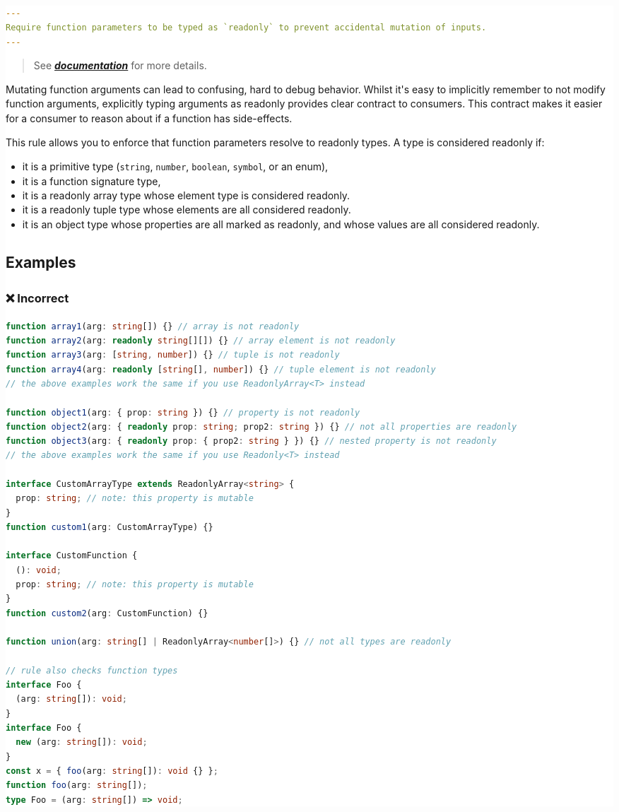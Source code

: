 ```yaml
---
Require function parameters to be typed as `readonly` to prevent accidental mutation of inputs.
---
```


> See [***documentation***](https://developer.huawei.com/consumer/{{region}}/doc/harmonyos-guides-{{apiVersion}}/ide_prefer-readonly-parameter-types-{{apiVersion}}) for more details.

Mutating function arguments can lead to confusing, hard to debug behavior.
Whilst it's easy to implicitly remember to not modify function arguments, explicitly typing arguments as readonly provides clear contract to consumers.
This contract makes it easier for a consumer to reason about if a function has side-effects.

This rule allows you to enforce that function parameters resolve to readonly types.
A type is considered readonly if:

- it is a primitive type (`string`, `number`, `boolean`, `symbol`, or an enum),
- it is a function signature type,
- it is a readonly array type whose element type is considered readonly.
- it is a readonly tuple type whose elements are all considered readonly.
- it is an object type whose properties are all marked as readonly, and whose values are all considered readonly.

## Examples



### ❌ Incorrect

```ts
function array1(arg: string[]) {} // array is not readonly
function array2(arg: readonly string[][]) {} // array element is not readonly
function array3(arg: [string, number]) {} // tuple is not readonly
function array4(arg: readonly [string[], number]) {} // tuple element is not readonly
// the above examples work the same if you use ReadonlyArray<T> instead

function object1(arg: { prop: string }) {} // property is not readonly
function object2(arg: { readonly prop: string; prop2: string }) {} // not all properties are readonly
function object3(arg: { readonly prop: { prop2: string } }) {} // nested property is not readonly
// the above examples work the same if you use Readonly<T> instead

interface CustomArrayType extends ReadonlyArray<string> {
  prop: string; // note: this property is mutable
}
function custom1(arg: CustomArrayType) {}

interface CustomFunction {
  (): void;
  prop: string; // note: this property is mutable
}
function custom2(arg: CustomFunction) {}

function union(arg: string[] | ReadonlyArray<number[]>) {} // not all types are readonly

// rule also checks function types
interface Foo {
  (arg: string[]): void;
}
interface Foo {
  new (arg: string[]): void;
}
const x = { foo(arg: string[]): void {} };
function foo(arg: string[]);
type Foo = (arg: string[]) => void;
```